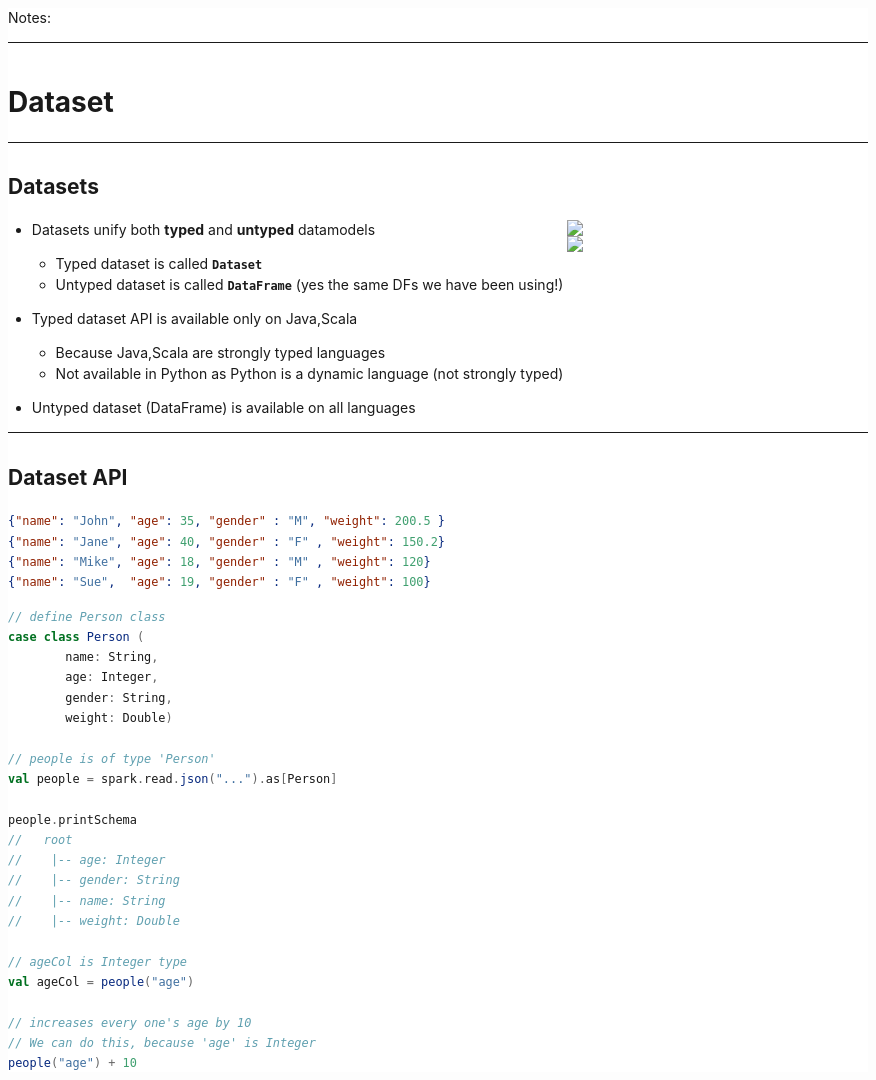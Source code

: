 Notes:

---

# Dataset

---

## Datasets

<img src="../../assets/images/spark/dataset-2.png" style="width:35%;float:right;" />   

<img src="../../assets/images/spark/spark-data-model-1.png" style="width:35%;float:right;clear:both;" />   

* Datasets unify both **typed** and **untyped** datamodels
    - Typed dataset is called **`Dataset`**
    - Untyped dataset is called **`DataFrame`** (yes the same DFs we have been using!)

* Typed dataset API is available only on Java,Scala
    - Because Java,Scala are strongly typed languages
    - Not available in Python as Python is a dynamic language (not strongly typed)

- Untyped dataset (DataFrame) is available on all languages

---

## Dataset API

```json
{"name": "John", "age": 35, "gender" : "M", "weight": 200.5 }
{"name": "Jane", "age": 40, "gender" : "F" , "weight": 150.2}
{"name": "Mike", "age": 18, "gender" : "M" , "weight": 120}
{"name": "Sue",  "age": 19, "gender" : "F" , "weight": 100}
```
   

```scala
// define Person class
case class Person (
        name: String, 
        age: Integer, 
        gender: String, 
        weight: Double)

// people is of type 'Person'
val people = spark.read.json("...").as[Person]

people.printSchema
//   root
//    |-- age: Integer
//    |-- gender: String
//    |-- name: String
//    |-- weight: Double

// ageCol is Integer type
val ageCol = people("age")

// increases every one's age by 10
// We can do this, because 'age' is Integer
people("age") + 10
```
   